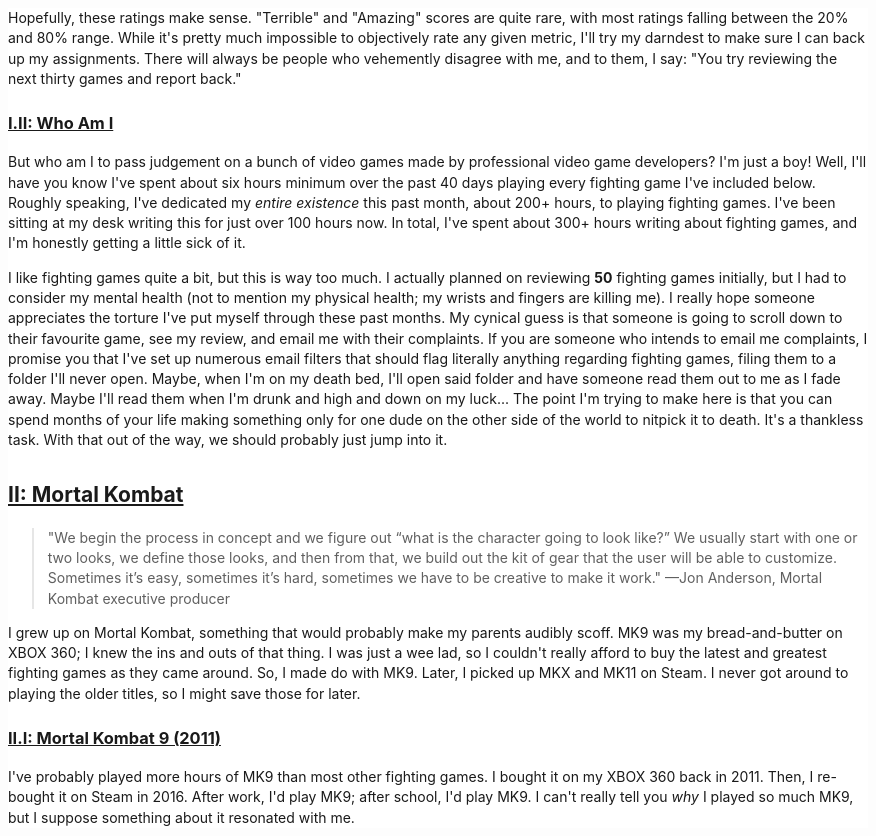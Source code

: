 Hopefully, these ratings make sense. "Terrible" and "Amazing" scores are quite rare, with most ratings falling between the 20% and 80% range. While it's pretty much impossible to objectively rate any given metric, I'll try my darndest to make sure I can back up my assignments. There will always be people who vehemently disagree with me, and to them, I say: "You try reviewing the next thirty games and report back." 

### [I.II: Who Am I](#iii-who-am-i)

But who am I to pass judgement on a bunch of video games made by professional video game developers? I'm just a boy! Well, I'll have you know I've spent about six hours minimum over the past 40 days playing every fighting game I've included below. Roughly speaking, I've dedicated my _entire existence_ this past month, about 200+ hours, to playing fighting games. I've been sitting at my desk writing this for just over 100 hours now. In total, I've spent about 300+ hours writing about fighting games, and I'm honestly getting a little sick of it.

I like fighting games quite a bit, but this is way too much. I actually planned on reviewing **50** fighting games initially, but I had to consider my mental health (not to mention my physical health; my wrists and fingers are killing me). I really hope someone appreciates the torture I've put myself through these past months. My cynical guess is that someone is going to scroll down to their favourite game, see my review, and email me with their complaints. If you are someone who intends to email me complaints, I promise you that I've set up numerous email filters that should flag literally anything regarding fighting games, filing them to a folder I'll never open. Maybe, when I'm on my death bed, I'll open said folder and have someone read them out to me as I fade away. Maybe I'll read them when I'm drunk and high and down on my luck... The point I'm trying to make here is that you can spend months of your life making something only for one dude on the other side of the world to nitpick it to death. It's a thankless task. With that out of the way, we should probably just jump into it.

## [II: Mortal Kombat](#ii-mortal-kombat)

> "We begin the process in concept and we figure out “what is the character going to look like?” We usually start with one or two looks, we define those looks, and then from that, we build out the kit of gear that the user will be able to customize. Sometimes it’s easy, sometimes it’s hard, sometimes we have to be creative to make it work." &mdash;Jon Anderson, Mortal Kombat executive producer

I grew up on Mortal Kombat, something that would probably make my parents audibly scoff. MK9 was my bread-and-butter on XBOX 360; I knew the ins and outs of that thing. I was just a wee lad, so I couldn't really afford to buy the latest and greatest fighting games as they came around. So, I made do with MK9. Later, I picked up MKX and MK11 on Steam. I never got around to playing the older titles, so I might save those for later.

### [II.I: Mortal Kombat 9 (2011)](#iii-mortal-kombat-9-2011)

I've probably played more hours of MK9 than most other fighting games. I bought it on my XBOX 360 back in 2011. Then, I re-bought it on Steam in 2016. After work, I'd play MK9; after school, I'd play MK9. I can't really tell you _why_ I played so much MK9, but I suppose something about it resonated with me.
